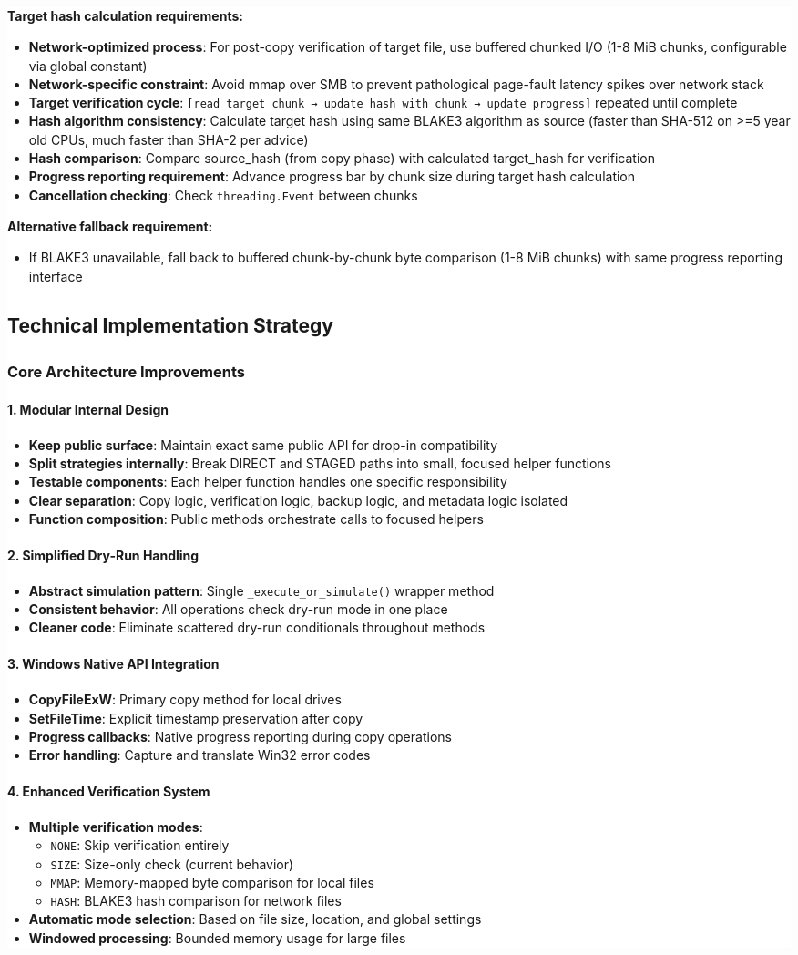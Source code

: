 **Target hash calculation requirements:**
- **Network-optimized process**: For post-copy verification of target file, use buffered chunked I/O (1-8 MiB chunks, configurable via global constant)
- **Network-specific constraint**: Avoid mmap over SMB to prevent pathological page-fault latency spikes over network stack
- **Target verification cycle**: `[read target chunk → update hash with chunk → update progress]` repeated until complete
- **Hash algorithm consistency**: Calculate target hash using same BLAKE3 algorithm as source (faster than SHA-512 on >=5 year old CPUs, much faster than SHA-2 per advice)
- **Hash comparison**: Compare source_hash (from copy phase) with calculated target_hash for verification
- **Progress reporting requirement**: Advance progress bar by chunk size during target hash calculation
- **Cancellation checking**: Check `threading.Event` between chunks

**Alternative fallback requirement:**
- If BLAKE3 unavailable, fall back to buffered chunk-by-chunk byte comparison (1-8 MiB chunks) with same progress reporting interface

## Technical Implementation Strategy

### Core Architecture Improvements

#### 1. Modular Internal Design
- **Keep public surface**: Maintain exact same public API for drop-in compatibility
- **Split strategies internally**: Break DIRECT and STAGED paths into small, focused helper functions
- **Testable components**: Each helper function handles one specific responsibility
- **Clear separation**: Copy logic, verification logic, backup logic, and metadata logic isolated
- **Function composition**: Public methods orchestrate calls to focused helpers

#### 2. Simplified Dry-Run Handling
- **Abstract simulation pattern**: Single `_execute_or_simulate()` wrapper method
- **Consistent behavior**: All operations check dry-run mode in one place
- **Cleaner code**: Eliminate scattered dry-run conditionals throughout methods

#### 3. Windows Native API Integration
- **CopyFileExW**: Primary copy method for local drives
- **SetFileTime**: Explicit timestamp preservation after copy
- **Progress callbacks**: Native progress reporting during copy operations
- **Error handling**: Capture and translate Win32 error codes

#### 4. Enhanced Verification System
- **Multiple verification modes**:
  - `NONE`: Skip verification entirely
  - `SIZE`: Size-only check (current behavior)
  - `MMAP`: Memory-mapped byte comparison for local files
  - `HASH`: BLAKE3 hash comparison for network files
- **Automatic mode selection**: Based on file size, location, and global settings
- **Windowed processing**: Bounded memory usage for large files
